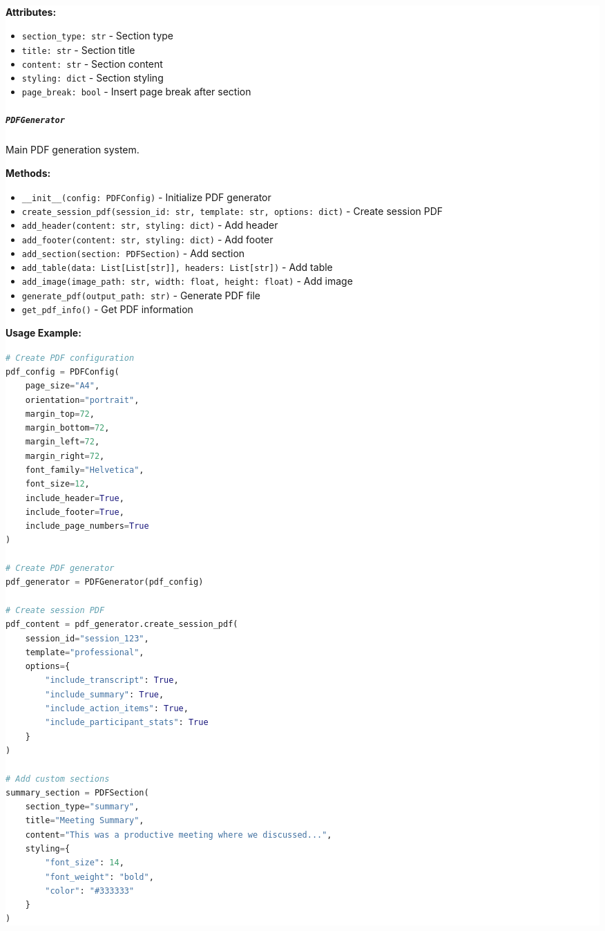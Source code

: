 **Attributes:**
- `section_type: str` - Section type
- `title: str` - Section title
- `content: str` - Section content
- `styling: dict` - Section styling
- `page_break: bool` - Insert page break after section

##### `PDFGenerator`
Main PDF generation system.

**Methods:**
- `__init__(config: PDFConfig)` - Initialize PDF generator
- `create_session_pdf(session_id: str, template: str, options: dict)` - Create session PDF
- `add_header(content: str, styling: dict)` - Add header
- `add_footer(content: str, styling: dict)` - Add footer
- `add_section(section: PDFSection)` - Add section
- `add_table(data: List[List[str]], headers: List[str])` - Add table
- `add_image(image_path: str, width: float, height: float)` - Add image
- `generate_pdf(output_path: str)` - Generate PDF file
- `get_pdf_info()` - Get PDF information

**Usage Example:**
```python
# Create PDF configuration
pdf_config = PDFConfig(
    page_size="A4",
    orientation="portrait",
    margin_top=72,
    margin_bottom=72,
    margin_left=72,
    margin_right=72,
    font_family="Helvetica",
    font_size=12,
    include_header=True,
    include_footer=True,
    include_page_numbers=True
)

# Create PDF generator
pdf_generator = PDFGenerator(pdf_config)

# Create session PDF
pdf_content = pdf_generator.create_session_pdf(
    session_id="session_123",
    template="professional",
    options={
        "include_transcript": True,
        "include_summary": True,
        "include_action_items": True,
        "include_participant_stats": True
    }
)

# Add custom sections
summary_section = PDFSection(
    section_type="summary",
    title="Meeting Summary",
    content="This was a productive meeting where we discussed...",
    styling={
        "font_size": 14,
        "font_weight": "bold",
        "color": "#333333"
    }
)

```